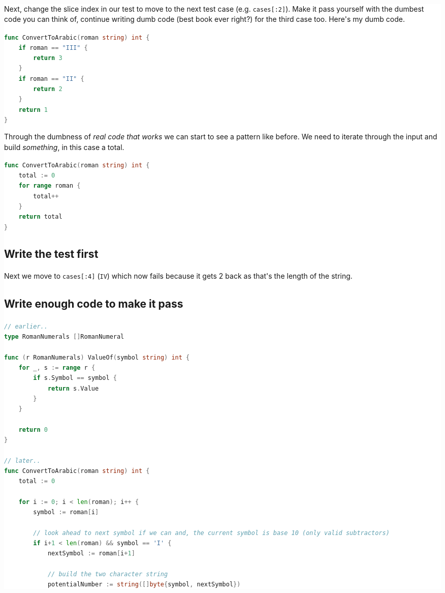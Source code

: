 Next, change the slice index in our test to move to the next test case (e.g. `cases[:2]`). Make it pass yourself with the dumbest code you can think of, continue writing dumb code (best book ever right?) for the third case too. Here's my dumb code.

```go
func ConvertToArabic(roman string) int {
	if roman == "III" {
		return 3
	}
	if roman == "II" {
		return 2
	}
	return 1
}
```

Through the dumbness of _real code that works_ we can start to see a pattern like before. We need to iterate through the input and build _something_, in this case a total.

```go
func ConvertToArabic(roman string) int {
	total := 0
	for range roman {
		total++
	}
	return total
}
```

## Write the test first

Next we move to `cases[:4]` (`IV`) which now fails because it gets 2 back as that's the length of the string.

## Write enough code to make it pass

```go
// earlier..
type RomanNumerals []RomanNumeral

func (r RomanNumerals) ValueOf(symbol string) int {
	for _, s := range r {
		if s.Symbol == symbol {
			return s.Value
		}
	}

	return 0
}

// later..
func ConvertToArabic(roman string) int {
	total := 0

	for i := 0; i < len(roman); i++ {
		symbol := roman[i]

		// look ahead to next symbol if we can and, the current symbol is base 10 (only valid subtractors)
		if i+1 < len(roman) && symbol == 'I' {
			nextSymbol := roman[i+1]

			// build the two character string
			potentialNumber := string([]byte{symbol, nextSymbol})

```